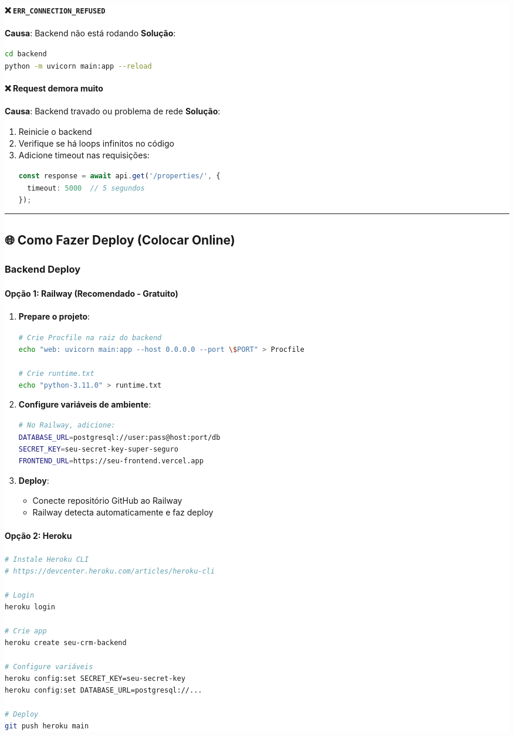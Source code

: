 #### ❌ `ERR_CONNECTION_REFUSED`
**Causa**: Backend não está rodando
**Solução**:
```bash
cd backend
python -m uvicorn main:app --reload
```

#### ❌ Request demora muito
**Causa**: Backend travado ou problema de rede
**Solução**:
1. Reinicie o backend
2. Verifique se há loops infinitos no código
3. Adicione timeout nas requisições:
   ```typescript
   const response = await api.get('/properties/', { 
     timeout: 5000  // 5 segundos
   });
   ```

---

## 🌐 Como Fazer Deploy (Colocar Online)

### Backend Deploy

#### Opção 1: Railway (Recomendado - Gratuito)
1. **Prepare o projeto**:
   ```bash
   # Crie Procfile na raiz do backend
   echo "web: uvicorn main:app --host 0.0.0.0 --port \$PORT" > Procfile
   
   # Crie runtime.txt
   echo "python-3.11.0" > runtime.txt
   ```

2. **Configure variáveis de ambiente**:
   ```bash
   # No Railway, adicione:
   DATABASE_URL=postgresql://user:pass@host:port/db
   SECRET_KEY=seu-secret-key-super-seguro
   FRONTEND_URL=https://seu-frontend.vercel.app
   ```

3. **Deploy**:
   - Conecte repositório GitHub ao Railway
   - Railway detecta automaticamente e faz deploy

#### Opção 2: Heroku
```bash
# Instale Heroku CLI
# https://devcenter.heroku.com/articles/heroku-cli

# Login
heroku login

# Crie app
heroku create seu-crm-backend

# Configure variáveis
heroku config:set SECRET_KEY=seu-secret-key
heroku config:set DATABASE_URL=postgresql://...

# Deploy
git push heroku main
```